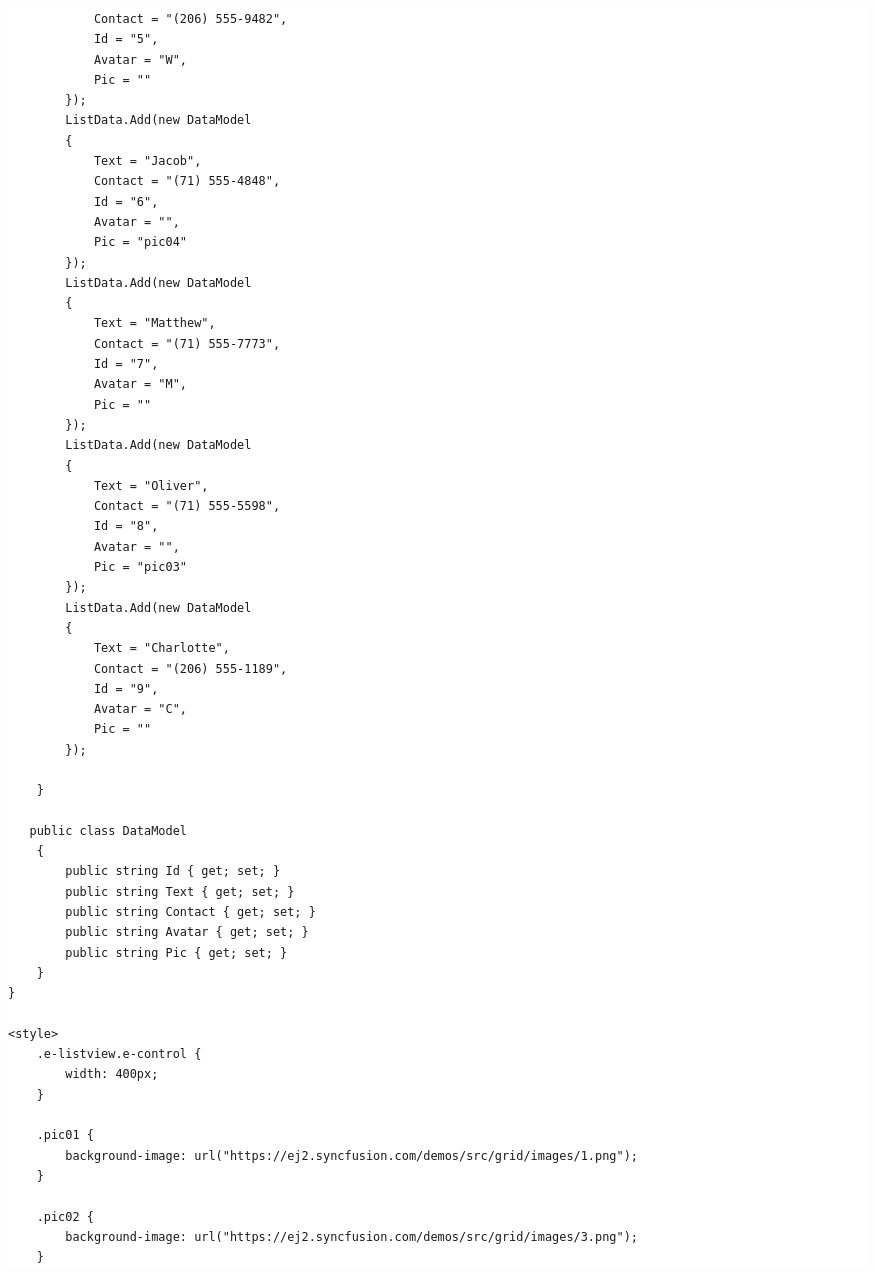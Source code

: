 ```cshtml
            Contact = "(206) 555-9482",
            Id = "5",
            Avatar = "W",
            Pic = ""
        });
        ListData.Add(new DataModel
        {
            Text = "Jacob",
            Contact = "(71) 555-4848",
            Id = "6",
            Avatar = "",
            Pic = "pic04"
        });
        ListData.Add(new DataModel
        {
            Text = "Matthew",
            Contact = "(71) 555-7773",
            Id = "7",
            Avatar = "M",
            Pic = ""
        });
        ListData.Add(new DataModel
        {
            Text = "Oliver",
            Contact = "(71) 555-5598",
            Id = "8",
            Avatar = "",
            Pic = "pic03"
        });
        ListData.Add(new DataModel
        {
            Text = "Charlotte",
            Contact = "(206) 555-1189",
            Id = "9",
            Avatar = "C",
            Pic = ""
        });

    }

   public class DataModel
    {
        public string Id { get; set; }
        public string Text { get; set; }
        public string Contact { get; set; }
        public string Avatar { get; set; }
        public string Pic { get; set; }
    }
}

<style>
    .e-listview.e-control {
        width: 400px;
    }

    .pic01 {
        background-image: url("https://ej2.syncfusion.com/demos/src/grid/images/1.png");
    }

    .pic02 {
        background-image: url("https://ej2.syncfusion.com/demos/src/grid/images/3.png");
    }

```